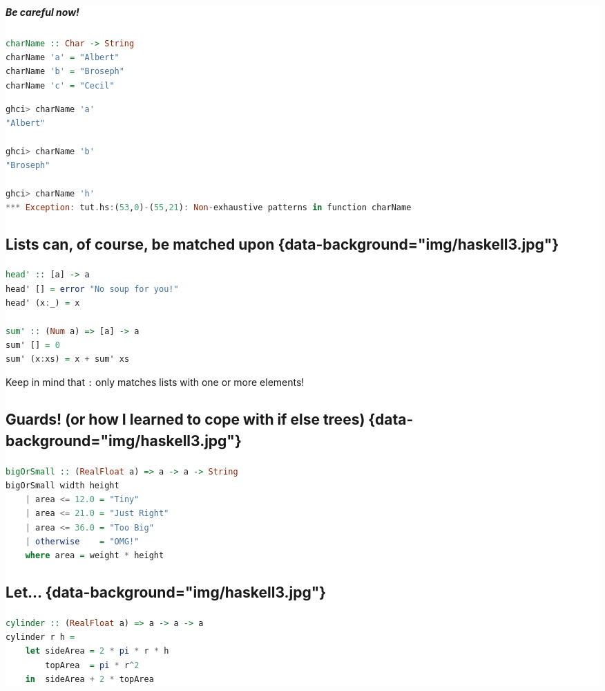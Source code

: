 <h5>Be careful now!</h5>

```haskell
charName :: Char -> String
charName 'a' = "Albert"
charName 'b' = "Broseph"
charName 'c' = "Cecil"
```

```haskell
ghci> charName 'a'
"Albert"

ghci> charName 'b'
"Broseph"

ghci> charName 'h'
*** Exception: tut.hs:(53,0)-(55,21): Non-exhaustive patterns in function charName
```

## Lists can, of course, be matched upon {data-background="img/haskell3.jpg"}

```haskell
head' :: [a] -> a
head' [] = error "No soup for you!"
head' (x:_) = x

sum' :: (Num a) => [a] -> a
sum' [] = 0
sum' (x:xs) = x + sum' xs
```

Keep in mind that `:` only matches lists with one or more elements!

## Guards! (or how I learned to cope with if else trees) {data-background="img/haskell3.jpg"}

```haskell
bigOrSmall :: (RealFloat a) => a -> a -> String
bigOrSmall width height
    | area <= 12.0 = "Tiny"
    | area <= 21.0 = "Just Right"
    | area <= 36.0 = "Too Big"
    | otherwise    = "OMG!"
    where area = weight * height
```

## Let... {data-background="img/haskell3.jpg"}

```haskell
cylinder :: (RealFloat a) => a -> a -> a
cylinder r h =
    let sideArea = 2 * pi * r * h
        topArea  = pi * r^2
    in  sideArea + 2 * topArea
```
